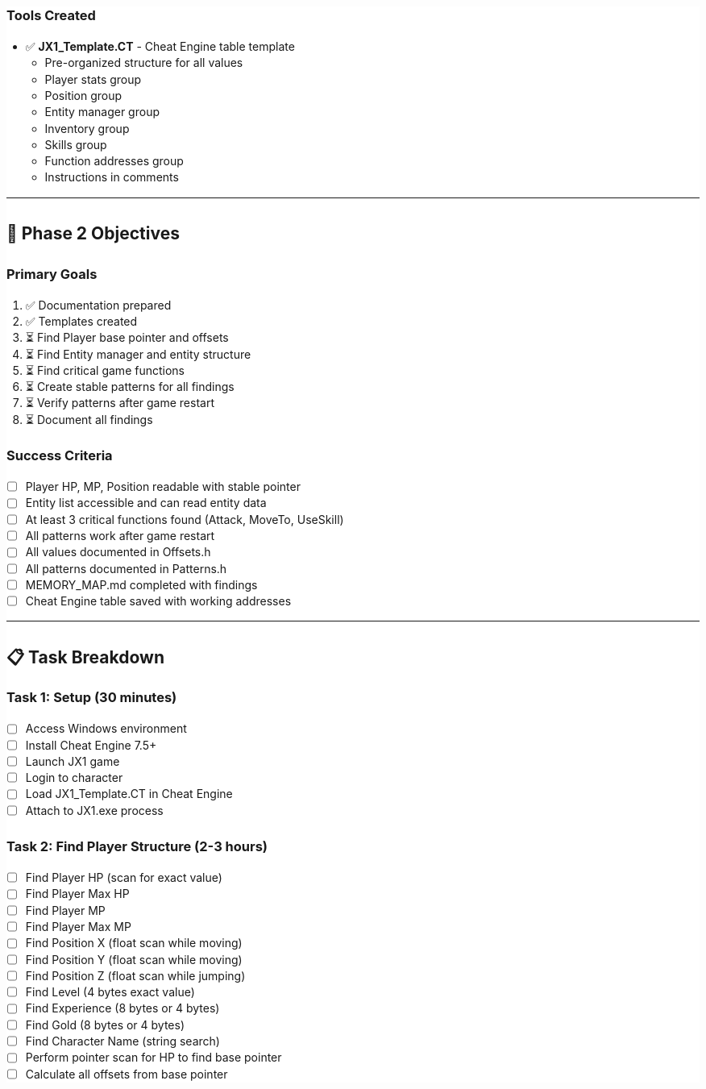 ### Tools Created
- ✅ **JX1_Template.CT** - Cheat Engine table template
  - Pre-organized structure for all values
  - Player stats group
  - Position group
  - Entity manager group
  - Inventory group
  - Skills group
  - Function addresses group
  - Instructions in comments

---

## 🎯 Phase 2 Objectives

### Primary Goals
1. ✅ Documentation prepared
2. ✅ Templates created
3. ⏳ Find Player base pointer and offsets
4. ⏳ Find Entity manager and entity structure
5. ⏳ Find critical game functions
6. ⏳ Create stable patterns for all findings
7. ⏳ Verify patterns after game restart
8. ⏳ Document all findings

### Success Criteria
- [ ] Player HP, MP, Position readable with stable pointer
- [ ] Entity list accessible and can read entity data
- [ ] At least 3 critical functions found (Attack, MoveTo, UseSkill)
- [ ] All patterns work after game restart
- [ ] All values documented in Offsets.h
- [ ] All patterns documented in Patterns.h
- [ ] MEMORY_MAP.md completed with findings
- [ ] Cheat Engine table saved with working addresses

---

## 📋 Task Breakdown

### Task 1: Setup (30 minutes)
- [ ] Access Windows environment
- [ ] Install Cheat Engine 7.5+
- [ ] Launch JX1 game
- [ ] Login to character
- [ ] Load JX1_Template.CT in Cheat Engine
- [ ] Attach to JX1.exe process

### Task 2: Find Player Structure (2-3 hours)
- [ ] Find Player HP (scan for exact value)
- [ ] Find Player Max HP
- [ ] Find Player MP
- [ ] Find Player Max MP
- [ ] Find Position X (float scan while moving)
- [ ] Find Position Y (float scan while moving)
- [ ] Find Position Z (float scan while jumping)
- [ ] Find Level (4 bytes exact value)
- [ ] Find Experience (8 bytes or 4 bytes)
- [ ] Find Gold (8 bytes or 4 bytes)
- [ ] Find Character Name (string search)
- [ ] Perform pointer scan for HP to find base pointer
- [ ] Calculate all offsets from base pointer